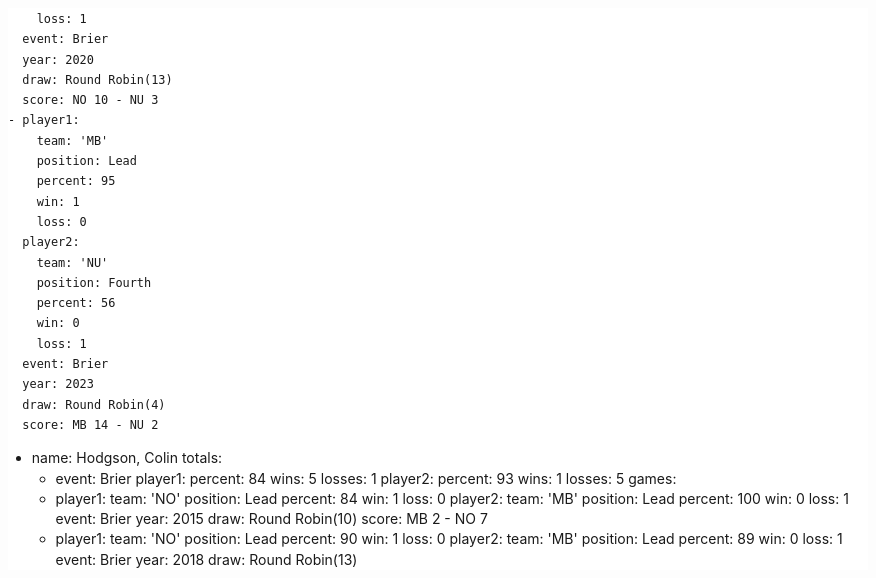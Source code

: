         loss: 1
      event: Brier
      year: 2020
      draw: Round Robin(13)
      score: NO 10 - NU 3
    - player1:
        team: 'MB'
        position: Lead
        percent: 95
        win: 1
        loss: 0
      player2:
        team: 'NU'
        position: Fourth
        percent: 56
        win: 0
        loss: 1
      event: Brier
      year: 2023
      draw: Round Robin(4)
      score: MB 14 - NU 2
 - name: Hodgson, Colin
   totals:
    - event: Brier
      player1:
        percent: 84
        wins: 5
        losses: 1
      player2:
        percent: 93
        wins: 1
        losses: 5
   games:
    - player1:
        team: 'NO'
        position: Lead
        percent: 84
        win: 1
        loss: 0
      player2:
        team: 'MB'
        position: Lead
        percent: 100
        win: 0
        loss: 1
      event: Brier
      year: 2015
      draw: Round Robin(10)
      score: MB 2 - NO 7
    - player1:
        team: 'NO'
        position: Lead
        percent: 90
        win: 1
        loss: 0
      player2:
        team: 'MB'
        position: Lead
        percent: 89
        win: 0
        loss: 1
      event: Brier
      year: 2018
      draw: Round Robin(13)